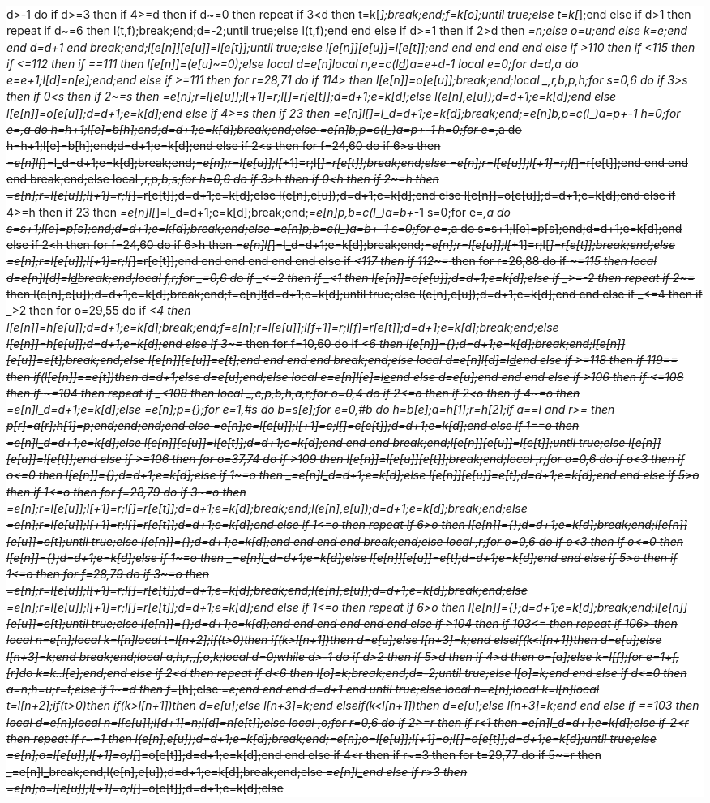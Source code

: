 d>-1 do if d>=3 then if 4>=d then if d~=0 then repeat if 3<d then t=k[_];break;end;f=k[o];until true;else t=k[_];end else if d>1 then repeat if d~=6 then l(t,f);break;end;d=-2;until true;else l(t,f);end end else if d>=1 then if 2>d then _=n;else o=u;end else k=e;end end d=d+1 end break;end;l[e[n]][e[u]]=l[e[t]];until true;else l[e[n]][e[u]]=l[e[t]];end end end end end else if _>110 then if _<115 then if _<=112 then if _==111 then l[e[n]]=(e[u]~=0);else local d=e[n]local n,e=c(l[d](f(l,d+1,e[u])))a=e+d-1 local e=0;for d=d,a do e=e+1;l[d]=n[e];end;end else if _>=111 then for r=28,71 do if 114>_ then l[e[n]]=o[e[u]];break;end;local _,r,b,p,h;for s=0,6 do if 3>s then if 0<s then if 2~=s then _=e[n];r=l[e[u]];l[_+1]=r;l[_]=r[e[t]];d=d+1;e=k[d];else l(e[n],e[u]);d=d+1;e=k[d];end else l[e[n]]=o[e[u]];d=d+1;e=k[d];end else if 4>=s then if 2<s then for t=24,64 do if s>3 then _=e[n]l[_]=l[_](f(l,_+1,a))d=d+1;e=k[d];break;end;_=e[n]b,p=c(l[_](f(l,_+1,e[u])))a=p+_-1 h=0;for e=_,a do h=h+1;l[e]=b[h];end;d=d+1;e=k[d];break;end;else _=e[n]b,p=c(l[_](f(l,_+1,e[u])))a=p+_-1 h=0;for e=_,a do h=h+1;l[e]=b[h];end;d=d+1;e=k[d];end else if 2<s then for f=24,60 do if 6>s then _=e[n]l[_]=l[_]()d=d+1;e=k[d];break;end;_=e[n];r=l[e[u]];l[_+1]=r;l[_]=r[e[t]];break;end;else _=e[n];r=l[e[u]];l[_+1]=r;l[_]=r[e[t]];end end end end break;end;else local _,r,p,b,s;for h=0,6 do if 3>h then if 0<h then if 2~=h then _=e[n];r=l[e[u]];l[_+1]=r;l[_]=r[e[t]];d=d+1;e=k[d];else l(e[n],e[u]);d=d+1;e=k[d];end else l[e[n]]=o[e[u]];d=d+1;e=k[d];end else if 4>=h then if 2<h then for t=24,64 do if h>3 then _=e[n]l[_]=l[_](f(l,_+1,a))d=d+1;e=k[d];break;end;_=e[n]p,b=c(l[_](f(l,_+1,e[u])))a=b+_-1 s=0;for e=_,a do s=s+1;l[e]=p[s];end;d=d+1;e=k[d];break;end;else _=e[n]p,b=c(l[_](f(l,_+1,e[u])))a=b+_-1 s=0;for e=_,a do s=s+1;l[e]=p[s];end;d=d+1;e=k[d];end else if 2<h then for f=24,60 do if 6>h then _=e[n]l[_]=l[_]()d=d+1;e=k[d];break;end;_=e[n];r=l[e[u]];l[_+1]=r;l[_]=r[e[t]];break;end;else _=e[n];r=l[e[u]];l[_+1]=r;l[_]=r[e[t]];end end end end end end else if _<117 then if 112~=_ then for r=26,88 do if _~=115 then local d=e[n]l[d]=l[d](f(l,d+1,e[u]))break;end;local f,r;for _=0,6 do if _<=2 then if _<1 then l[e[n]]=o[e[u]];d=d+1;e=k[d];else if _>=-2 then repeat if 2~=_ then l(e[n],e[u]);d=d+1;e=k[d];break;end;f=e[n]l[f](l[f+1])d=d+1;e=k[d];until true;else l(e[n],e[u]);d=d+1;e=k[d];end end else if _<=4 then if _>2 then for o=29,55 do if _<4 then l[e[n]]=h[e[u]];d=d+1;e=k[d];break;end;f=e[n];r=l[e[u]];l[f+1]=r;l[f]=r[e[t]];d=d+1;e=k[d];break;end;else l[e[n]]=h[e[u]];d=d+1;e=k[d];end else if 3~=_ then for f=10,60 do if _<6 then l[e[n]]={};d=d+1;e=k[d];break;end;l[e[n]][e[u]]=e[t];break;end;else l[e[n]][e[u]]=e[t];end end end end break;end;else local d=e[n]l[d]=l[d](f(l,d+1,e[u]))end else if _>=118 then if 119==_ then if(l[e[n]]==e[t])then d=d+1;else d=e[u];end;else local e=e[n]l[e]=l[e](f(l,e+1,a))end else d=e[u];end end end else if _>106 then if _<=108 then if _~=104 then repeat if _<108 then local _,c,p,b,h,a,r;for o=0,4 do if 2<=o then if 2<o then if 4~=o then _=e[n]l[_](l[_+1])d=d+1;e=k[d];else _=e[n];p={};for e=1,#s do b=s[e];for e=0,#b do h=b[e];a=h[1];r=h[2];if a==l and r>=_ then p[r]=a[r];h[1]=p;end;end;end;end else _=e[n];c=l[e[u]];l[_+1]=c;l[_]=c[e[t]];d=d+1;e=k[d];end else if 1==o then _=e[n]l[_](f(l,_+1,e[u]))d=d+1;e=k[d];else l[e[n]][e[u]]=l[e[t]];d=d+1;e=k[d];end end end break;end;l[e[n]][e[u]]=l[e[t]];until true;else l[e[n]][e[u]]=l[e[t]];end else if _>=106 then for o=37,74 do if _>109 then l[e[n]]=l[e[u]][e[t]];break;end;local _,r;for o=0,6 do if o<3 then if o<=0 then l[e[n]]={};d=d+1;e=k[d];else if 1~=o then _=e[n]l[_](f(l,_+1,e[u]))d=d+1;e=k[d];else l[e[n]][e[u]]=e[t];d=d+1;e=k[d];end end else if 5>o then if 1<=o then for f=28,79 do if 3~=o then _=e[n];r=l[e[u]];l[_+1]=r;l[_]=r[e[t]];d=d+1;e=k[d];break;end;l(e[n],e[u]);d=d+1;e=k[d];break;end;else _=e[n];r=l[e[u]];l[_+1]=r;l[_]=r[e[t]];d=d+1;e=k[d];end else if 1<=o then repeat if 6>o then l[e[n]]={};d=d+1;e=k[d];break;end;l[e[n]][e[u]]=e[t];until true;else l[e[n]]={};d=d+1;e=k[d];end end end end break;end;else local _,r;for o=0,6 do if o<3 then if o<=0 then l[e[n]]={};d=d+1;e=k[d];else if 1~=o then _=e[n]l[_](f(l,_+1,e[u]))d=d+1;e=k[d];else l[e[n]][e[u]]=e[t];d=d+1;e=k[d];end end else if 5>o then if 1<=o then for f=28,79 do if 3~=o then _=e[n];r=l[e[u]];l[_+1]=r;l[_]=r[e[t]];d=d+1;e=k[d];break;end;l(e[n],e[u]);d=d+1;e=k[d];break;end;else _=e[n];r=l[e[u]];l[_+1]=r;l[_]=r[e[t]];d=d+1;e=k[d];end else if 1<=o then repeat if 6>o then l[e[n]]={};d=d+1;e=k[d];break;end;l[e[n]][e[u]]=e[t];until true;else l[e[n]]={};d=d+1;e=k[d];end end end end end end else if _>104 then if 103<=_ then repeat if 106>_ then local n=e[n];local k=l[n]local t=l[n+2];if(t>0)then if(k>l[n+1])then d=e[u];else l[n+3]=k;end elseif(k<l[n+1])then d=e[u];else l[n+3]=k;end break;end;local a,h,r,_,f,o,k;local d=0;while d>-1 do if d>2 then if 5>d then if 4>d then o=_[a];else k=l[f];for e=1+f,_[r]do k=k..l[e];end;end else if 2<d then repeat if d<6 then l[o]=k;break;end;d=-2;until true;else l[o]=k;end end else if d<=0 then a=n;h=u;r=t;else if 1~=d then f=_[h];else _=e;end end end d=d+1 end until true;else local n=e[n];local k=l[n]local t=l[n+2];if(t>0)then if(k>l[n+1])then d=e[u];else l[n+3]=k;end elseif(k<l[n+1])then d=e[u];else l[n+3]=k;end end else if _==103 then local d=e[n];local n=l[e[u]];l[d+1]=n;l[d]=n[e[t]];else local _,o;for r=0,6 do if 2>=r then if r<1 then _=e[n]l[_](f(l,_+1,e[u]))d=d+1;e=k[d];else if-2<r then repeat if r~=1 then l(e[n],e[u]);d=d+1;e=k[d];break;end;_=e[n];o=l[e[u]];l[_+1]=o;l[_]=o[e[t]];d=d+1;e=k[d];until true;else _=e[n];o=l[e[u]];l[_+1]=o;l[_]=o[e[t]];d=d+1;e=k[d];end end else if 4<r then if r~=3 then for t=29,77 do if 5~=r then _=e[n]l[_](f(l,_+1,e[u]))break;end;l(e[n],e[u]);d=d+1;e=k[d];break;end;else _=e[n]l[_](f(l,_+1,e[u]))end else if r>3 then _=e[n];o=l[e[u]];l[_+1]=o;l[_]=o[e[t]];d=d+1;e=k[d];else